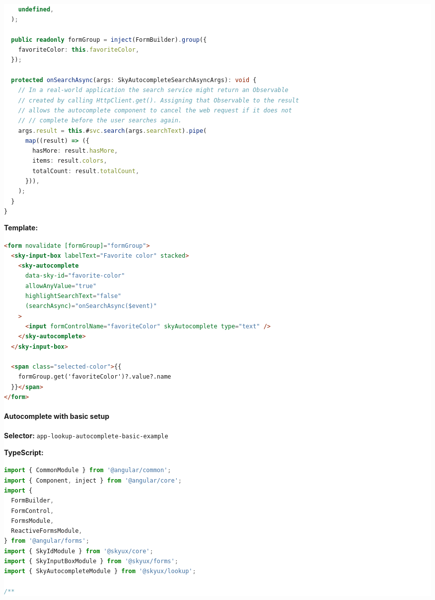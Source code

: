 ```typescript
    undefined,
  );

  public readonly formGroup = inject(FormBuilder).group({
    favoriteColor: this.favoriteColor,
  });

  protected onSearchAsync(args: SkyAutocompleteSearchAsyncArgs): void {
    // In a real-world application the search service might return an Observable
    // created by calling HttpClient.get(). Assigning that Observable to the result
    // allows the autocomplete component to cancel the web request if it does not
    // // complete before the user searches again.
    args.result = this.#svc.search(args.searchText).pipe(
      map((result) => ({
        hasMore: result.hasMore,
        items: result.colors,
        totalCount: result.totalCount,
      })),
    );
  }
}

```

**Template:**

```html
<form novalidate [formGroup]="formGroup">
  <sky-input-box labelText="Favorite color" stacked>
    <sky-autocomplete
      data-sky-id="favorite-color"
      allowAnyValue="true"
      highlightSearchText="false"
      (searchAsync)="onSearchAsync($event)"
    >
      <input formControlName="favoriteColor" skyAutocomplete type="text" />
    </sky-autocomplete>
  </sky-input-box>

  <span class="selected-color">{{
    formGroup.get('favoriteColor')?.value?.name
  }}</span>
</form>

```

#### Autocomplete with basic setup

**Selector:** `app-lookup-autocomplete-basic-example`

**TypeScript:**

```typescript
import { CommonModule } from '@angular/common';
import { Component, inject } from '@angular/core';
import {
  FormBuilder,
  FormControl,
  FormsModule,
  ReactiveFormsModule,
} from '@angular/forms';
import { SkyIdModule } from '@skyux/core';
import { SkyInputBoxModule } from '@skyux/forms';
import { SkyAutocompleteModule } from '@skyux/lookup';

/**
```